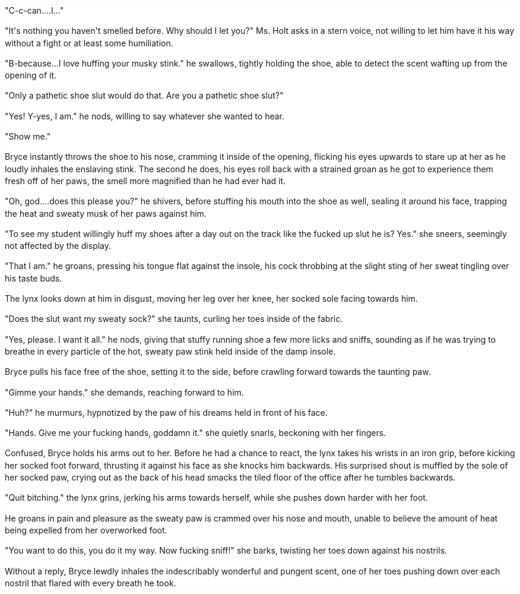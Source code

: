 "C-c-can....I..."

"It's nothing you haven't smelled before. Why should I let you?" Ms. Holt asks in a stern voice, not willing to let him have it his way without a fight or at least some humiliation.

"B-because...I love huffing your musky stink." he swallows, tightly holding the shoe, able to detect the scent wafting up from the opening of it.

"Only a pathetic shoe slut would do that. Are you a pathetic shoe slut?"

"Yes! Y-yes, I am." he nods, willing to say whatever she wanted to hear.

"Show me."

Bryce instantly throws the shoe to his nose, cramming it inside of the opening, flicking his eyes upwards to stare up at her as he loudly inhales the enslaving stink. The second he does, his eyes roll back with a strained groan as he got to experience them fresh off of her paws, the smell more magnified than he had ever had it. 

"Oh, god....does this please you?" he shivers, before stuffing his mouth into the shoe as well, sealing it around his face, trapping the heat and sweaty musk of her paws against him. 

"To see my student willingly huff my shoes after a day out on the track like the fucked up slut he is? Yes." she sneers, seemingly not affected by the display.

"That I am." he groans, pressing his tongue flat against the insole, his cock throbbing at the slight sting of her sweat tingling over his taste buds.

The lynx looks down at him in disgust, moving her leg over her knee, her socked sole facing towards him.

"Does the slut want my sweaty sock?" she taunts, curling her toes inside of the fabric.

"Yes, please. I want it all." he nods, giving that stuffy running shoe a few more licks and sniffs, sounding as if he was trying to breathe in every particle of the hot, sweaty paw stink held inside of the damp insole.

Bryce pulls his face free of the shoe, setting it to the side, before crawling forward towards the taunting paw. 

"Gimme your hands." she demands, reaching forward to him.

"Huh?" he murmurs, hypnotized by the paw of his dreams held in front of his face.

"Hands. Give me your fucking hands, goddamn it." she quietly snarls, beckoning with her fingers.

Confused, Bryce holds his arms out to her. Before he had a chance to react, the lynx takes his wrists in an iron grip, before kicking her socked foot forward, thrusting it against his face as she knocks him backwards. His surprised shout is muffled by the sole of her socked paw, crying out as the back of his head smacks the tiled floor of the office after he tumbles backwards.

"Quit bitching." the lynx grins, jerking his arms towards herself, while she pushes down harder with her foot.

He groans in pain and pleasure as the sweaty paw is crammed over his nose and mouth, unable to believe the amount of heat being expelled from her overworked foot.

"You want to do this, you do it my way. Now fucking sniff!" she barks, twisting her toes down against his nostrils.

Without a reply, Bryce lewdly inhales the indescribably wonderful and pungent scent, one of her toes pushing down over each nostril that flared with every breath he took. 
